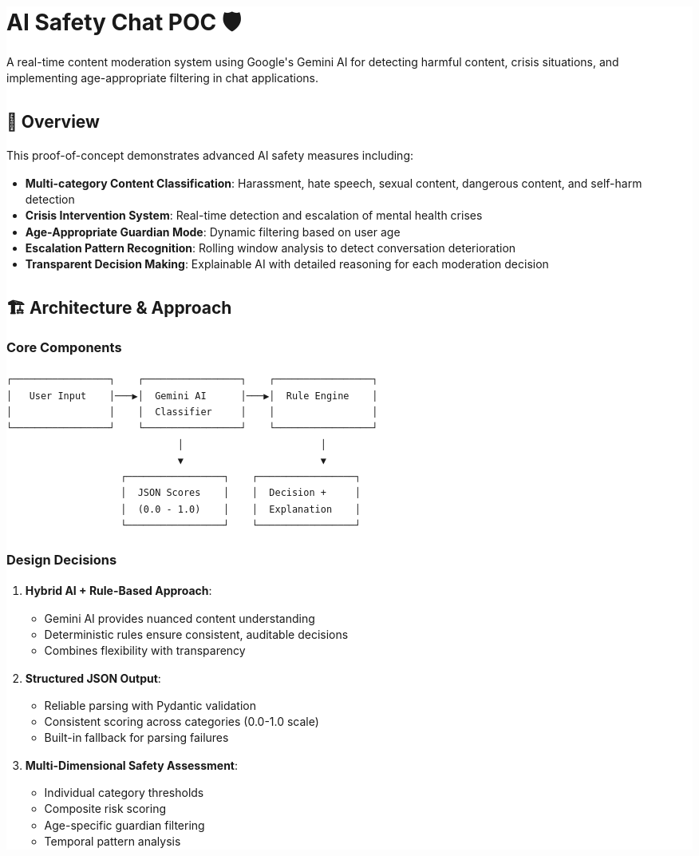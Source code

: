 # AI Safety Chat POC 🛡️

A real-time content moderation system using Google's Gemini AI for detecting harmful content, crisis situations, and implementing age-appropriate filtering in chat applications.

## 🎯 Overview

This proof-of-concept demonstrates advanced AI safety measures including:
- **Multi-category Content Classification**: Harassment, hate speech, sexual content, dangerous content, and self-harm detection
- **Crisis Intervention System**: Real-time detection and escalation of mental health crises
- **Age-Appropriate Guardian Mode**: Dynamic filtering based on user age
- **Escalation Pattern Recognition**: Rolling window analysis to detect conversation deterioration
- **Transparent Decision Making**: Explainable AI with detailed reasoning for each moderation decision

## 🏗️ Architecture & Approach

### Core Components

```
┌─────────────────┐    ┌─────────────────┐    ┌─────────────────┐
│   User Input    │───▶│  Gemini AI      │───▶│  Rule Engine    │
│                 │    │  Classifier     │    │                 │
└─────────────────┘    └─────────────────┘    └─────────────────┘
                              │                        │
                              ▼                        ▼
                    ┌─────────────────┐    ┌─────────────────┐
                    │  JSON Scores    │    │  Decision +     │
                    │  (0.0 - 1.0)    │    │  Explanation    │
                    └─────────────────┘    └─────────────────┘
```

### Design Decisions

1. **Hybrid AI + Rule-Based Approach**: 
   - Gemini AI provides nuanced content understanding
   - Deterministic rules ensure consistent, auditable decisions
   - Combines flexibility with transparency

2. **Structured JSON Output**: 
   - Reliable parsing with Pydantic validation
   - Consistent scoring across categories (0.0-1.0 scale)
   - Built-in fallback for parsing failures

3. **Multi-Dimensional Safety Assessment**:
   - Individual category thresholds
   - Composite risk scoring
   - Age-specific guardian filtering
   - Temporal pattern analysis
